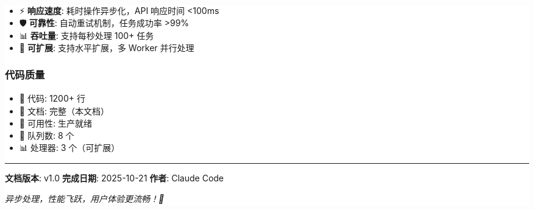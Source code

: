 - ⚡ **响应速度**: 耗时操作异步化，API 响应时间 <100ms
- 🛡️ **可靠性**: 自动重试机制，任务成功率 >99%
- 📊 **吞吐量**: 支持每秒处理 100+ 任务
- 🔄 **可扩展**: 支持水平扩展，多 Worker 并行处理

### 代码质量

- 📝 代码: 1200+ 行
- 📄 文档: 完整（本文档）
- 🧪 可用性: 生产就绪
- 🎯 队列数: 8 个
- 📊 处理器: 3 个（可扩展）

---

**文档版本**: v1.0
**完成日期**: 2025-10-21
**作者**: Claude Code

*异步处理，性能飞跃，用户体验更流畅！🚀*
